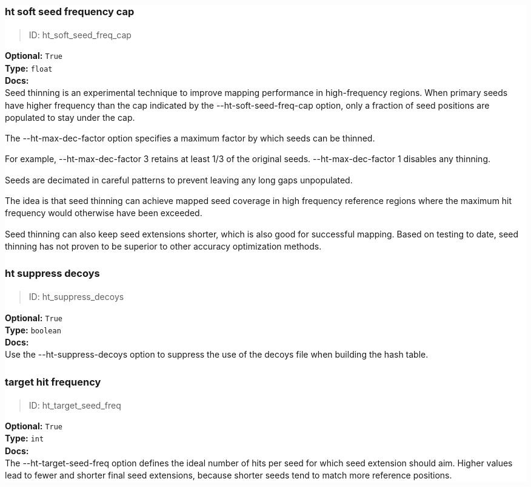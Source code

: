
### ht soft seed frequency cap



  
> ID: ht_soft_seed_freq_cap
  
**Optional:** `True`  
**Type:** `float`  
**Docs:**  
Seed thinning is an experimental technique to improve mapping performance in high-frequency regions.
When primary seeds have higher frequency than the cap indicated by the --ht-soft-seed-freq-cap option,
only a fraction of seed positions are populated to stay under the cap.

The --ht-max-dec-factor option specifies a maximum factor by which seeds can be thinned.

For example, --ht-max-dec-factor 3 retains at least 1/3 of the original seeds. --ht-max-dec-factor 1
disables any thinning.

Seeds are decimated in careful patterns to prevent leaving any long gaps unpopulated.

The idea is that seed thinning can achieve mapped seed coverage in high frequency reference regions
where the maximum hit frequency would otherwise have been exceeded.

Seed thinning can also keep seed extensions shorter, which is also good for successful mapping.
Based on testing to date, seed thinning has not proven to be superior to other accuracy optimization methods.


### ht suppress decoys



  
> ID: ht_suppress_decoys
  
**Optional:** `True`  
**Type:** `boolean`  
**Docs:**  
Use the --ht-suppress-decoys option to suppress the use of the decoys file when building the hash table.


### target hit frequency



  
> ID: ht_target_seed_freq
  
**Optional:** `True`  
**Type:** `int`  
**Docs:**  
The --ht-target-seed-freq option defines the ideal number of hits per seed for which seed extension should aim.
Higher values lead to fewer and shorter final seed extensions, because shorter seeds tend to match more reference
positions.
